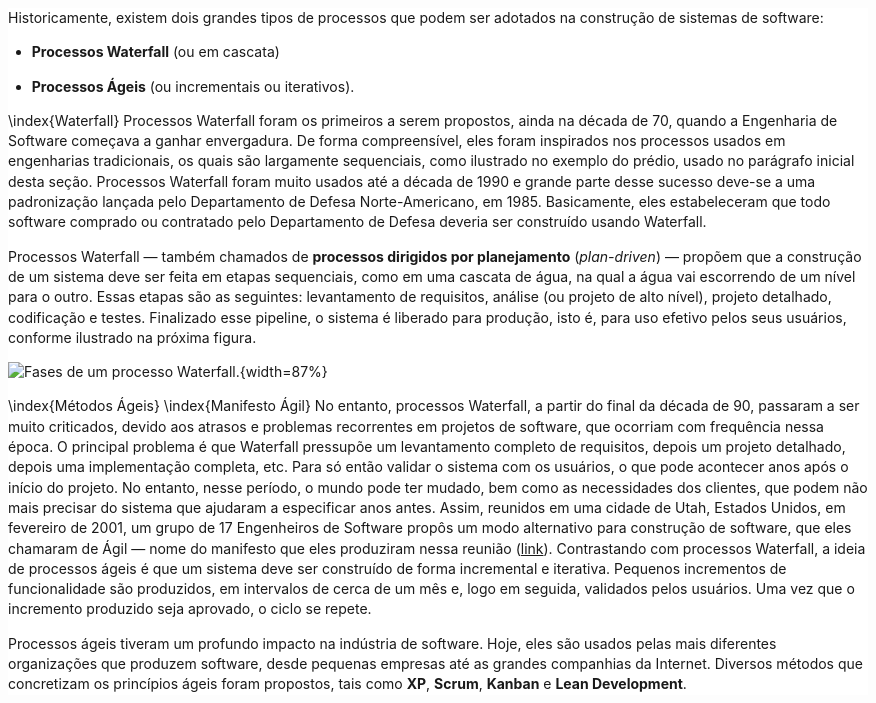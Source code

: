 Historicamente, existem dois grandes tipos de processos que podem ser
adotados na construção de sistemas de software:

*  **Processos Waterfall** (ou em cascata)

*  **Processos Ágeis** (ou incrementais ou iterativos).

\index{Waterfall}
Processos Waterfall foram os primeiros a serem propostos, ainda na
década de 70, quando a Engenharia de Software começava a ganhar
envergadura. De forma compreensível, eles foram inspirados nos processos
usados em engenharias tradicionais, os quais são largamente sequenciais,
como ilustrado no exemplo do prédio, usado no parágrafo inicial desta
seção. Processos Waterfall foram muito usados até a década de 1990 e
grande parte desse sucesso deve-se a uma padronização lançada pelo
Departamento de Defesa Norte-Americano, em 1985. Basicamente, eles
estabeleceram que todo software comprado ou contratado pelo Departamento
de Defesa deveria ser construído usando Waterfall.

Processos Waterfall — também chamados de **processos dirigidos por
planejamento** (*plan-driven*) — propõem que a construção de um
sistema deve ser feita em etapas sequenciais, como em uma cascata de
água, na qual a água vai escorrendo de um nível para o outro. Essas etapas
são as seguintes: levantamento de requisitos, análise (ou projeto de
alto nível), projeto detalhado, codificação e testes. Finalizado esse
pipeline, o sistema é liberado para produção, isto é, para uso efetivo
pelos seus usuários, conforme ilustrado na próxima figura.

![Fases de um processo Waterfall.](figs/cap1/waterfall){width=87%}

\index{Métodos Ágeis}
\index{Manifesto Ágil}
No entanto, processos Waterfall, a partir do final da década de 90,
passaram a ser muito criticados, devido aos atrasos e problemas
recorrentes em projetos de software, que ocorriam com frequência nessa
época. O principal problema é que Waterfall pressupõe um levantamento
completo de requisitos, depois um projeto detalhado, depois uma
implementação completa, etc. Para só então validar o sistema com os
usuários, o que pode acontecer anos após o início do projeto. No
entanto, nesse período, o mundo pode ter mudado, bem como as
necessidades dos clientes, que podem não mais precisar do sistema que
ajudaram a especificar anos antes. Assim, reunidos em uma cidade de
Utah, Estados Unidos, em fevereiro de 2001, um grupo de 17 Engenheiros
de Software propôs um modo alternativo para construção de software, que
eles chamaram de Ágil — nome do manifesto que eles produziram nessa
reunião ([link](https://agilemanifesto.org/)).
Contrastando com processos Waterfall, a ideia de processos ágeis é que
um sistema deve ser construído de forma incremental e iterativa. Pequenos
incrementos de funcionalidade são produzidos, em intervalos de cerca de
um mês e, logo em seguida, validados pelos usuários. Uma vez que o
incremento produzido seja aprovado, o ciclo se repete.

Processos ágeis tiveram um profundo impacto na indústria de software.
Hoje, eles são usados pelas mais diferentes organizações que produzem
software, desde pequenas empresas até as grandes companhias da Internet.
Diversos métodos que concretizam os princípios ágeis foram propostos,
tais como **XP**, **Scrum**, **Kanban** e **Lean Development**. 
